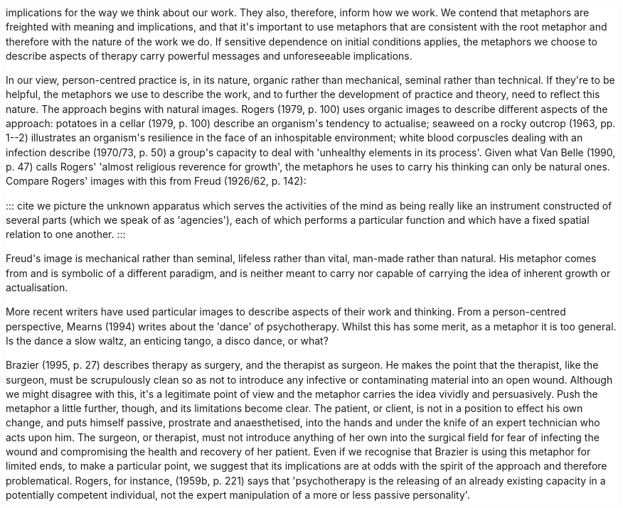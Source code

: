 implications for the way we think about our work. They also, therefore,
inform how we work. We contend that metaphors are freighted with meaning
and implications, and that it's important to use metaphors that are
consistent with the root metaphor and therefore with the nature of the
work we do. If sensitive dependence on initial conditions applies, the
metaphors we choose to describe aspects of therapy carry powerful
messages and unforeseeable implications.

In our view, person-centred practice is, in its nature, organic rather
than mechanical, seminal rather than technical. If they're to be
helpful, the metaphors we use to describe the work, and to further the
development of practice and theory, need to reflect this nature. The
approach begins with natural images. Rogers (1979, p. 100) uses organic
images to describe different aspects of the approach: potatoes in a
cellar (1979, p. 100) describe an organism's tendency to actualise;
seaweed on a rocky outcrop (1963, pp. 1--2) illustrates an organism's
resilience in the face of an inhospitable environment; white blood
corpuscles dealing with an infection describe (1970/73, p. 50) a group's
capacity to deal with 'unhealthy elements in its process'. Given what
Van Belle (1990, p. 47) calls Rogers' 'almost religious reverence for
growth', the metaphors he uses to carry his thinking can only be natural
ones. Compare Rogers' images with this from Freud (1926/62, p. 142):

::: cite
we picture the unknown apparatus which serves the activities of the mind
as being really like an instrument constructed of several parts (which
we speak of as 'agencies'), each of which performs a particular function
and which have a fixed spatial relation to one another.
:::

Freud's image is mechanical rather than seminal, lifeless rather than
vital, man-made rather than natural. His metaphor comes from and is
symbolic of a different paradigm, and is neither meant to carry nor
capable of carrying the idea of inherent growth or actualisation.

More recent writers have used particular images to describe aspects of
their work and thinking. From a person-centred perspective, Mearns
(1994) writes about the 'dance' of psychotherapy. Whilst this has some
merit, as a metaphor it is too general. Is the dance a slow waltz, an
enticing tango, a disco dance, or what?

Brazier (1995, p. 27) describes therapy as surgery, and the therapist as
surgeon. He makes the point that the therapist, like the surgeon, must
be scrupulously clean so as not to introduce any infective or
contaminating material into an open wound. Although we might disagree
with this, it's a legitimate point of view and the metaphor carries the
idea vividly and persuasively. Push the metaphor a little further,
though, and its limitations become clear. The patient, or client, is not
in a position to effect his own change, and puts himself passive,
prostrate and anaesthetised, into the hands and under the knife of an
expert technician who acts upon him. The surgeon, or therapist, must not
introduce anything of her own into the surgical field for fear of
infecting the wound and compromising the health and recovery of her
patient. Even if we recognise that Brazier is using this metaphor for
limited ends, to make a particular point, we suggest that its
implications are at odds with the spirit of the approach and therefore
problematical. Rogers, for instance, (1959b, p. 221) says that
'psychotherapy is the releasing of an already existing capacity in a
potentially competent individual, not the expert manipulation of a more
or less passive personality'.
